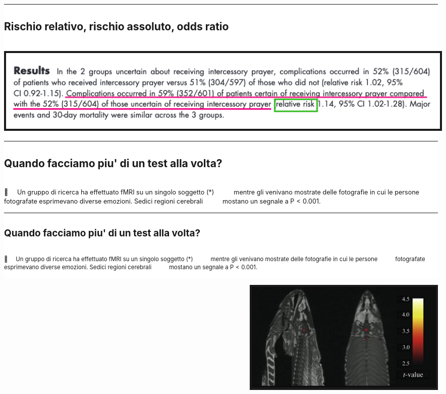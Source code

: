 </center>

</div>

---
## Rischio relativo, rischio assoluto, odds ratio

<span style="display:block; height:1px;"></span>

<center>
<img src="./img/hypothesis_testing/Prayer_risk.png" img height="150px" border="4px"/>
</center>

---
## Quando facciamo piu' di un test alla volta?

<span style="display:block; height:1px;"></span>

<div style="font-size: 90%" >

:pushpin: &nbsp;&nbsp;&nbsp;  Un gruppo di ricerca ha effettuato fMRI su un singolo soggetto (*) 
&nbsp;&nbsp;&nbsp;&nbsp;&nbsp;&nbsp;&nbsp;&nbsp;&nbsp; mentre gli venivano mostrate delle fotografie in cui le persone 
&nbsp;&nbsp;&nbsp;&nbsp;&nbsp;&nbsp;&nbsp;&nbsp;&nbsp; fotografate esprimevano diverse emozioni. Sedici regioni cerebrali 
&nbsp;&nbsp;&nbsp;&nbsp;&nbsp;&nbsp;&nbsp;&nbsp;&nbsp; mostano un segnale a $\text{P} < 0.001$.  

---
## Quando facciamo piu' di un test alla volta?

<span style="display:block; height:1px;"></span>

<div style="font-size: 90%" >

:pushpin: &nbsp;&nbsp;&nbsp;  Un gruppo di ricerca ha effettuato fMRI su un singolo soggetto (*) 
&nbsp;&nbsp;&nbsp;&nbsp;&nbsp;&nbsp;&nbsp;&nbsp;&nbsp; mentre gli venivano mostrate delle fotografie in cui le persone 
&nbsp;&nbsp;&nbsp;&nbsp;&nbsp;&nbsp;&nbsp;&nbsp;&nbsp; fotografate esprimevano diverse emozioni. Sedici regioni cerebrali 
&nbsp;&nbsp;&nbsp;&nbsp;&nbsp;&nbsp;&nbsp;&nbsp;&nbsp; mostano un segnale a $\text{P} < 0.001$. 

</div>

<span style="display:block; height:1px;"></span>

<img src="./img/hypothesis_testing/salmon.png" img height="200px" border="4px" align="right"/>

